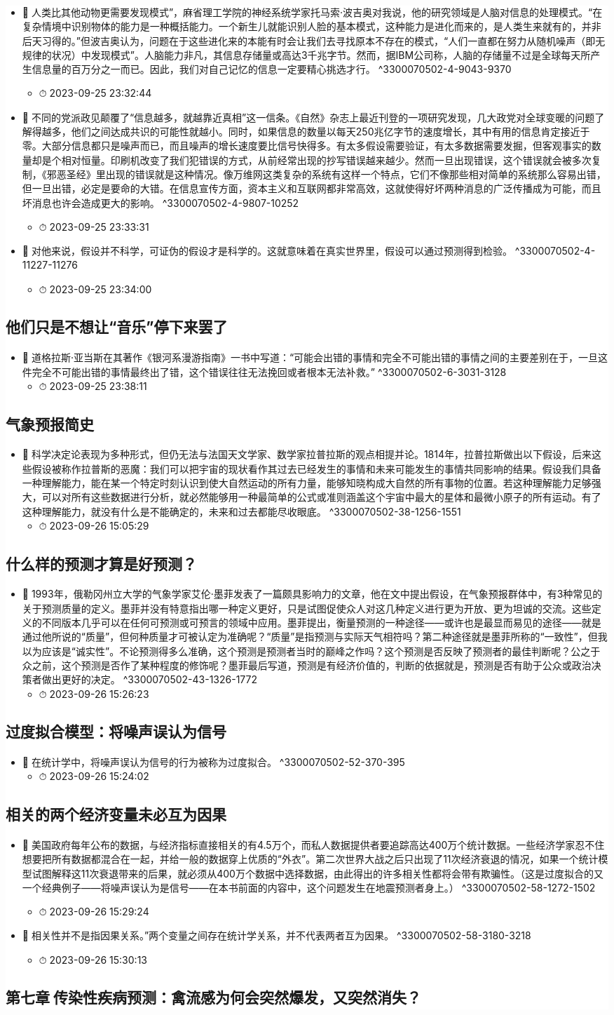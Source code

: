 - 📌 人类比其他动物更需要发现模式”，麻省理工学院的神经系统学家托马索·波吉奥对我说，他的研究领域是人脑对信息的处理模式。“在复杂情境中识别物体的能力是一种概括能力。一个新生儿就能识别人脸的基本模式，这种能力是进化而来的，是人类生来就有的，并非后天习得的。”但波吉奥认为，问题在于这些进化来的本能有时会让我们去寻找原本不存在的模式，“人们一直都在努力从随机噪声（即无规律的状况）中发现模式”。人脑能力非凡，其信息存储量或高达3千兆字节。然而，据IBM公司称，人脑的存储量不过是全球每天所产生信息量的百万分之一而已。因此，我们对自己记忆的信息一定要精心挑选才行。 ^3300070502-4-9043-9370
    - ⏱ 2023-09-25 23:32:44 

- 📌 不同的党派政见颠覆了“信息越多，就越靠近真相”这一信条。《自然》杂志上最近刊登的一项研究发现，几大政党对全球变暖的问题了解得越多，他们之间达成共识的可能性就越小。同时，如果信息的数量以每天250兆亿字节的速度增长，其中有用的信息肯定接近于零。大部分信息都只是噪声而已，而且噪声的增长速度要比信号快得多。有太多假设需要验证，有太多数据需要发掘，但客观事实的数量却是个相对恒量。印刷机改变了我们犯错误的方式，从前经常出现的抄写错误越来越少。然而一旦出现错误，这个错误就会被多次复制，《邪恶圣经》里出现的错误就是这种情况。像万维网这类复杂的系统有这样一个特点，它们不像那些相对简单的系统那么容易出错，但一旦出错，必定是要命的大错。在信息宣传方面，资本主义和互联网都非常高效，这就使得好坏两种消息的广泛传播成为可能，而且坏消息也许会造成更大的影响。 ^3300070502-4-9807-10252
    - ⏱ 2023-09-25 23:33:31 

- 📌 对他来说，假设并不科学，可证伪的假设才是科学的。这就意味着在真实世界里，假设可以通过预测得到检验。 ^3300070502-4-11227-11276
    - ⏱ 2023-09-25 23:34:00 
## 他们只是不想让“音乐”停下来罢了


- 📌 道格拉斯·亚当斯在其著作《银河系漫游指南》一书中写道：“可能会出错的事情和完全不可能出错的事情之间的主要差别在于，一旦这件完全不可能出错的事情最终出了错，这个错误往往无法挽回或者根本无法补救。” ^3300070502-6-3031-3128
    - ⏱ 2023-09-25 23:38:11 
## 气象预报简史


- 📌 科学决定论表现为多种形式，但仍无法与法国天文学家、数学家拉普拉斯的观点相提并论。1814年，拉普拉斯做出以下假设，后来这些假设被称作拉普斯的恶魔：我们可以把宇宙的现状看作其过去已经发生的事情和未来可能发生的事情共同影响的结果。假设我们具备一种理解能力，能在某一个特定时刻认识到使大自然运动的所有力量，能够知晓构成大自然的所有事物的位置。若这种理解能力足够强大，可以对所有这些数据进行分析，就必然能够用一种最简单的公式或准则涵盖这个宇宙中最大的星体和最微小原子的所有运动。有了这种理解能力，就没有什么是不能确定的，未来和过去都能尽收眼底。 ^3300070502-38-1256-1551
    - ⏱ 2023-09-26 15:05:29 
## 什么样的预测才算是好预测？


- 📌 1993年，俄勒冈州立大学的气象学家艾伦·墨菲发表了一篇颇具影响力的文章，他在文中提出假设，在气象预报群体中，有3种常见的关于预测质量的定义。墨菲并没有特意指出哪一种定义更好，只是试图促使众人对这几种定义进行更为开放、更为坦诚的交流。这些定义的不同版本几乎可以在任何可预测或可预言的领域中应用。墨菲提出，衡量预测的一种途径——或许也是最显而易见的途径——就是通过他所说的“质量”，但何种质量才可被认定为准确呢？“质量”是指预测与实际天气相符吗？第二种途径就是墨菲所称的“一致性”，但我以为应该是“诚实性”。不论预测得多么准确，这个预测是预测者当时的巅峰之作吗？这个预测是否反映了预测者的最佳判断呢？公之于众之前，这个预测是否作了某种程度的修饰呢？墨菲最后写道，预测是有经济价值的，判断的依据就是，预测是否有助于公众或政治决策者做出更好的决定。 ^3300070502-43-1326-1772
    - ⏱ 2023-09-26 15:26:23 
## 过度拟合模型：将噪声误认为信号


- 📌 在统计学中，将噪声误认为信号的行为被称为过度拟合。 ^3300070502-52-370-395
    - ⏱ 2023-09-26 15:24:02 
## 相关的两个经济变量未必互为因果


- 📌 美国政府每年公布的数据，与经济指标直接相关的有4.5万个，而私人数据提供者要追踪高达400万个统计数据。一些经济学家忍不住想要把所有数据都混合在一起，并给一般的数据穿上优质的“外衣”。第二次世界大战之后只出现了11次经济衰退的情况，如果一个统计模型试图解释这11次衰退带来的后果，就必须从400万个数据中选择数据，由此得出的许多相关性都将会带有欺骗性。（这是过度拟合的又一个经典例子——将噪声误认为是信号——在本书前面的内容中，这个问题发生在地震预测者身上。） ^3300070502-58-1272-1502
    - ⏱ 2023-09-26 15:29:24 

- 📌 相关性并不是指因果关系。”两个变量之间存在统计学关系，并不代表两者互为因果。 ^3300070502-58-3180-3218
    - ⏱ 2023-09-26 15:30:13 
## 第七章 传染性疾病预测：禽流感为何会突然爆发，又突然消失？
